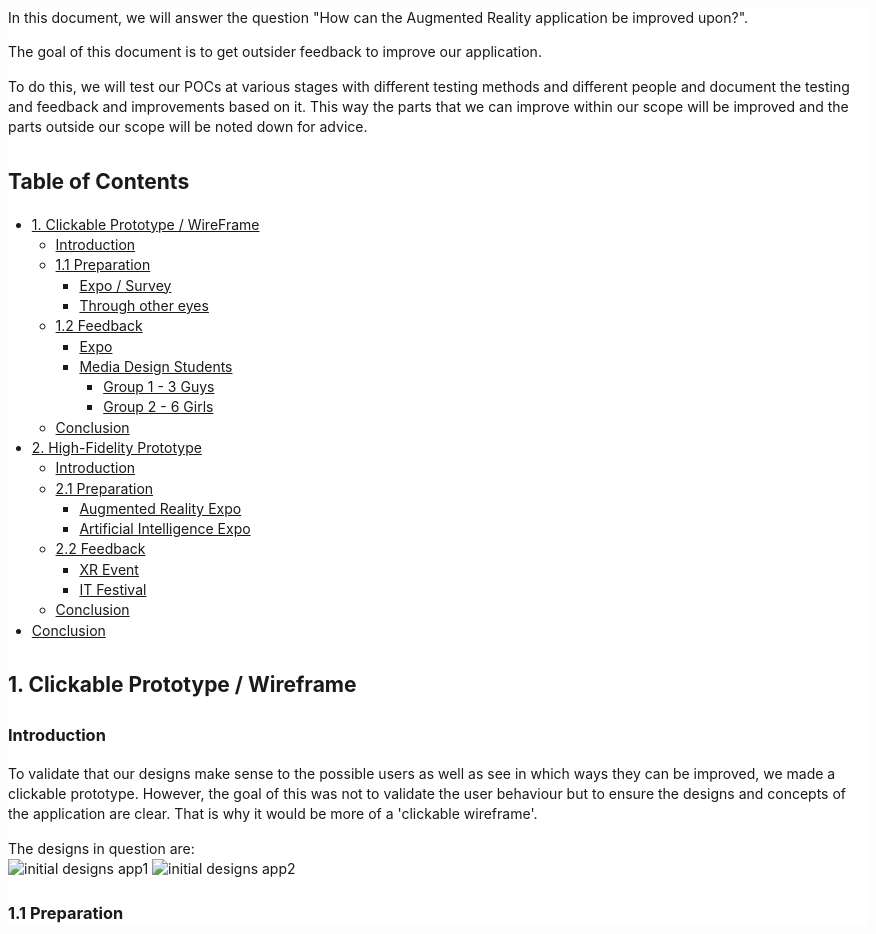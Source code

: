 In this document, we will answer the question "How can the Augmented Reality application be improved upon?".

The goal of this document is to get outsider feedback to improve our application.

To do this, we will test our POCs at various stages with different testing methods and
different people and document the testing and feedback and improvements based on it. This way the parts that we can
improve within our scope will be improved and the parts outside our scope will be noted down for advice.

## Table of Contents

- [1. Clickable Prototype / WireFrame](#1-clickable-prototype--wireframe)
    - [Introduction](#introduction-1)
    - [1.1 Preparation](#11-preparation)
        - [Expo / Survey](#expo--survey)
        - [Through other eyes](#through-other-eyes)
    - [1.2 Feedback](#12-feedback)
        - [Expo](#expo)
        - [Media Design Students](#media-design-students)
            - [Group 1 - 3 Guys](#group-1---3-guys)
            - [Group 2 - 6 Girls](#group-2---6-girls)
    - [Conclusion](#conclusion)
- [2. High-Fidelity Prototype](#2-high-fidelity-prototype)
    - [Introduction](#introduction-2)
    - [2.1 Preparation](#21-preparation)
        - [Augmented Reality Expo](#augmented-reality-expo)
        - [Artificial Intelligence Expo](#artificial-intelligence-expo)
    - [2.2 Feedback](#22-feedback)
        - [XR Event](#xr-event)
        - [IT Festival](#it-festival)
    - [Conclusion](#conclusion-1)
- [Conclusion](#conclusion-2)

## 1. Clickable Prototype / Wireframe

### Introduction

To validate that our designs make sense to the possible users as well as see in which ways they can be improved, we made
a
clickable prototype. However, the goal of this was not to validate the user behaviour but to ensure the designs and
concepts of the application are clear. That is why it would be more of a 'clickable wireframe'.

The designs in question are:  
![initial designs app1](/assets/initial-designs-app1.png)
![initial designs app2](/assets/initial-designs-app2.png)

### 1.1 Preparation
